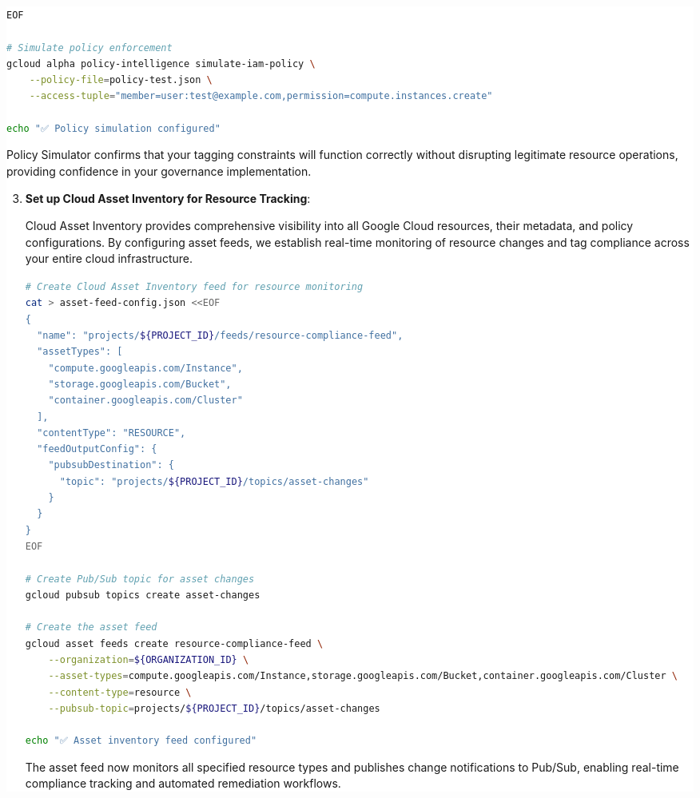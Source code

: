    ```bash
   EOF
   
   # Simulate policy enforcement
   gcloud alpha policy-intelligence simulate-iam-policy \
       --policy-file=policy-test.json \
       --access-tuple="member=user:test@example.com,permission=compute.instances.create"
   
   echo "✅ Policy simulation configured"
   ```

   Policy Simulator confirms that your tagging constraints will function correctly without disrupting legitimate resource operations, providing confidence in your governance implementation.

3. **Set up Cloud Asset Inventory for Resource Tracking**:

   Cloud Asset Inventory provides comprehensive visibility into all Google Cloud resources, their metadata, and policy configurations. By configuring asset feeds, we establish real-time monitoring of resource changes and tag compliance across your entire cloud infrastructure.

   ```bash
   # Create Cloud Asset Inventory feed for resource monitoring
   cat > asset-feed-config.json <<EOF
   {
     "name": "projects/${PROJECT_ID}/feeds/resource-compliance-feed",
     "assetTypes": [
       "compute.googleapis.com/Instance",
       "storage.googleapis.com/Bucket",
       "container.googleapis.com/Cluster"
     ],
     "contentType": "RESOURCE",
     "feedOutputConfig": {
       "pubsubDestination": {
         "topic": "projects/${PROJECT_ID}/topics/asset-changes"
       }
     }
   }
   EOF
   
   # Create Pub/Sub topic for asset changes
   gcloud pubsub topics create asset-changes
   
   # Create the asset feed
   gcloud asset feeds create resource-compliance-feed \
       --organization=${ORGANIZATION_ID} \
       --asset-types=compute.googleapis.com/Instance,storage.googleapis.com/Bucket,container.googleapis.com/Cluster \
       --content-type=resource \
       --pubsub-topic=projects/${PROJECT_ID}/topics/asset-changes
   
   echo "✅ Asset inventory feed configured"
   ```

   The asset feed now monitors all specified resource types and publishes change notifications to Pub/Sub, enabling real-time compliance tracking and automated remediation workflows.
